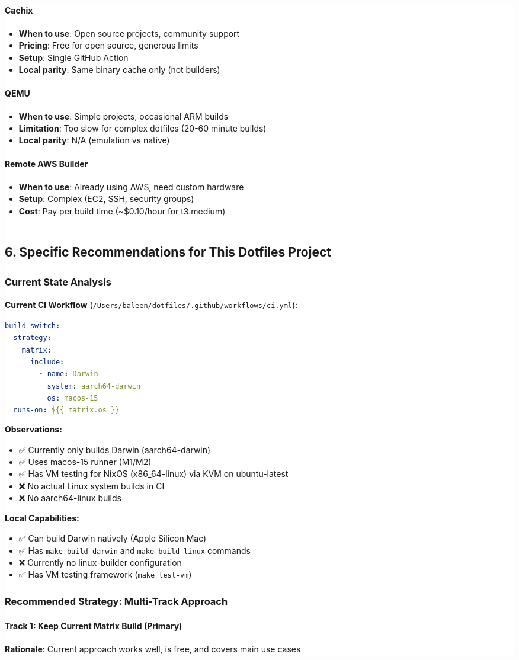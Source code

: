 #### Cachix
- **When to use**: Open source projects, community support
- **Pricing**: Free for open source, generous limits
- **Setup**: Single GitHub Action
- **Local parity**: Same binary cache only (not builders)

#### QEMU
- **When to use**: Simple projects, occasional ARM builds
- **Limitation**: Too slow for complex dotfiles (20-60 minute builds)
- **Local parity**: N/A (emulation vs native)

#### Remote AWS Builder
- **When to use**: Already using AWS, need custom hardware
- **Setup**: Complex (EC2, SSH, security groups)
- **Cost**: Pay per build time (~$0.10/hour for t3.medium)

---

## 6. Specific Recommendations for This Dotfiles Project

### Current State Analysis

**Current CI Workflow** (`/Users/baleen/dotfiles/.github/workflows/ci.yml`):

```yaml
build-switch:
  strategy:
    matrix:
      include:
        - name: Darwin
          system: aarch64-darwin
          os: macos-15
  runs-on: ${{ matrix.os }}
```

**Observations:**
- ✅ Currently only builds Darwin (aarch64-darwin)
- ✅ Uses macos-15 runner (M1/M2)
- ✅ Has VM testing for NixOS (x86_64-linux) via KVM on ubuntu-latest
- ❌ No actual Linux system builds in CI
- ❌ No aarch64-linux builds

**Local Capabilities:**
- ✅ Can build Darwin natively (Apple Silicon Mac)
- ✅ Has `make build-darwin` and `make build-linux` commands
- ❌ Currently no linux-builder configuration
- ✅ Has VM testing framework (`make test-vm`)

### Recommended Strategy: Multi-Track Approach

#### Track 1: Keep Current Matrix Build (Primary)

**Rationale**: Current approach works well, is free, and covers main use cases
